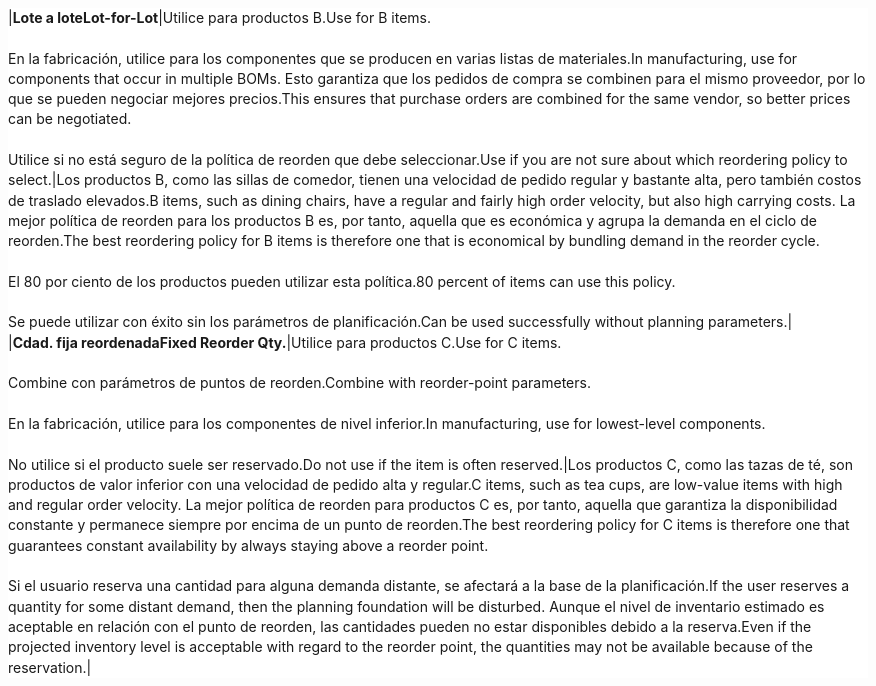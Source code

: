 |<span data-ttu-id="975ea-135">**Lote a lote**</span><span class="sxs-lookup"><span data-stu-id="975ea-135">**Lot-for-Lot**</span></span>|<span data-ttu-id="975ea-136">Utilice para productos B.</span><span class="sxs-lookup"><span data-stu-id="975ea-136">Use for B items.</span></span><br /><br /> <span data-ttu-id="975ea-137">En la fabricación, utilice para los componentes que se producen en varias listas de materiales.</span><span class="sxs-lookup"><span data-stu-id="975ea-137">In manufacturing, use for components that occur in multiple BOMs.</span></span> <span data-ttu-id="975ea-138">Esto garantiza que los pedidos de compra se combinen para el mismo proveedor, por lo que se pueden negociar mejores precios.</span><span class="sxs-lookup"><span data-stu-id="975ea-138">This ensures that purchase orders are combined for the same vendor, so better prices can be negotiated.</span></span><br /><br /> <span data-ttu-id="975ea-139">Utilice si no está seguro de la política de reorden que debe seleccionar.</span><span class="sxs-lookup"><span data-stu-id="975ea-139">Use if you are not sure about which reordering policy to select.</span></span>|<span data-ttu-id="975ea-140">Los productos B, como las sillas de comedor, tienen una velocidad de pedido regular y bastante alta, pero también costos de traslado elevados.</span><span class="sxs-lookup"><span data-stu-id="975ea-140">B items, such as dining chairs, have a regular and fairly high order velocity, but also high carrying costs.</span></span> <span data-ttu-id="975ea-141">La mejor política de reorden para los productos B es, por tanto, aquella que es económica y agrupa la demanda en el ciclo de reorden.</span><span class="sxs-lookup"><span data-stu-id="975ea-141">The best reordering policy for B items is therefore one that is economical by bundling demand in the reorder cycle.</span></span><br /><br /> <span data-ttu-id="975ea-142">El 80 por ciento de los productos pueden utilizar esta política.</span><span class="sxs-lookup"><span data-stu-id="975ea-142">80 percent of items can use this policy.</span></span><br /><br /> <span data-ttu-id="975ea-143">Se puede utilizar con éxito sin los parámetros de planificación.</span><span class="sxs-lookup"><span data-stu-id="975ea-143">Can be used successfully without planning parameters.</span></span>|  
|<span data-ttu-id="975ea-144">**Cdad. fija reordenada**</span><span class="sxs-lookup"><span data-stu-id="975ea-144">**Fixed Reorder Qty.**</span></span>|<span data-ttu-id="975ea-145">Utilice para productos C.</span><span class="sxs-lookup"><span data-stu-id="975ea-145">Use for C items.</span></span><br /><br /> <span data-ttu-id="975ea-146">Combine con parámetros de puntos de reorden.</span><span class="sxs-lookup"><span data-stu-id="975ea-146">Combine with reorder-point parameters.</span></span><br /><br /> <span data-ttu-id="975ea-147">En la fabricación, utilice para los componentes de nivel inferior.</span><span class="sxs-lookup"><span data-stu-id="975ea-147">In manufacturing, use for lowest-level components.</span></span><br /><br /> <span data-ttu-id="975ea-148">No utilice si el producto suele ser reservado.</span><span class="sxs-lookup"><span data-stu-id="975ea-148">Do not use if the item is often reserved.</span></span>|<span data-ttu-id="975ea-149">Los productos C, como las tazas de té, son productos de valor inferior con una velocidad de pedido alta y regular.</span><span class="sxs-lookup"><span data-stu-id="975ea-149">C items, such as tea cups, are low-value items with high and regular order velocity.</span></span> <span data-ttu-id="975ea-150">La mejor política de reorden para productos C es, por tanto, aquella que garantiza la disponibilidad constante y permanece siempre por encima de un punto de reorden.</span><span class="sxs-lookup"><span data-stu-id="975ea-150">The best reordering policy for C items is therefore one that guarantees constant availability by always staying above a reorder point.</span></span><br /><br /> <span data-ttu-id="975ea-151">Si el usuario reserva una cantidad para alguna demanda distante, se afectará a la base de la planificación.</span><span class="sxs-lookup"><span data-stu-id="975ea-151">If the user reserves a quantity for some distant demand, then the planning foundation will be disturbed.</span></span> <span data-ttu-id="975ea-152">Aunque el nivel de inventario estimado es aceptable en relación con el punto de reorden, las cantidades pueden no estar disponibles debido a la reserva.</span><span class="sxs-lookup"><span data-stu-id="975ea-152">Even if the projected inventory level is acceptable with regard to the reorder point, the quantities may not be available because of the reservation.</span></span>|  